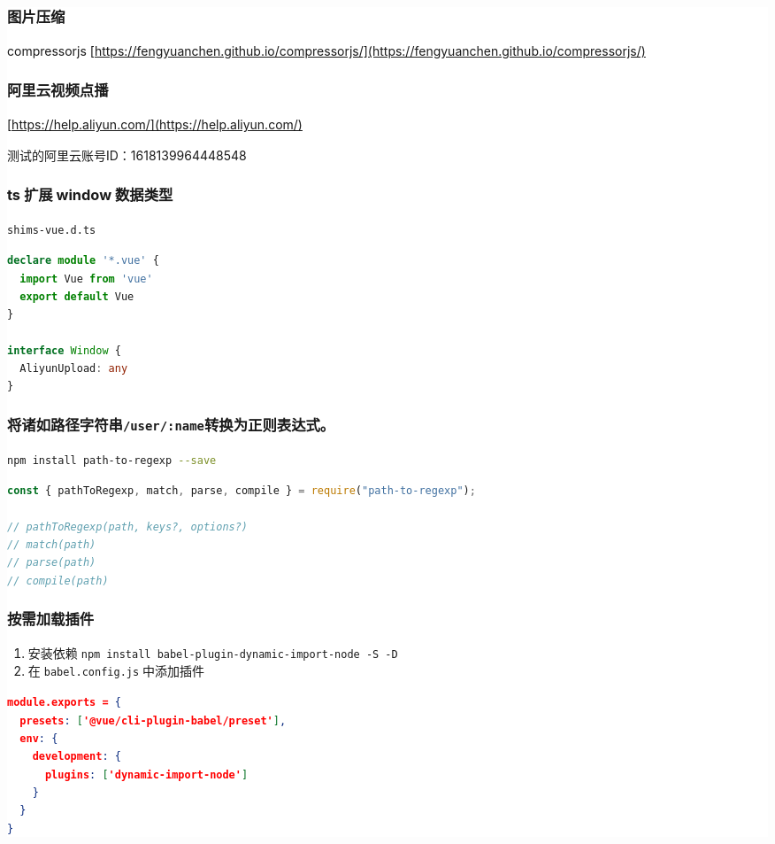 ### 图片压缩

compressorjs [https://fengyuanchen.github.io/compressorjs/](https://fengyuanchen.github.io/compressorjs/)



### 阿里云视频点播

[https://help.aliyun.com/](https://help.aliyun.com/)

测试的阿里云账号ID：1618139964448548

### ts 扩展 window 数据类型

```shims-vue.d.ts```

```typescript
declare module '*.vue' {
  import Vue from 'vue'
  export default Vue
}

interface Window {
  AliyunUpload: any
}
```

### 将诸如路径字符串`/user/:name`转换为正则表达式。

```bash
npm install path-to-regexp --save
```

```js
const { pathToRegexp, match, parse, compile } = require("path-to-regexp");
 
// pathToRegexp(path, keys?, options?)
// match(path)
// parse(path)
// compile(path)
```

### 按需加载插件

1. 安装依赖 `npm install babel-plugin-dynamic-import-node -S -D`
2. 在 `babel.config.js` 中添加插件

```json
module.exports = {
  presets: ['@vue/cli-plugin-babel/preset'],
  env: {
    development: {
      plugins: ['dynamic-import-node']
    }
  }
}
```
